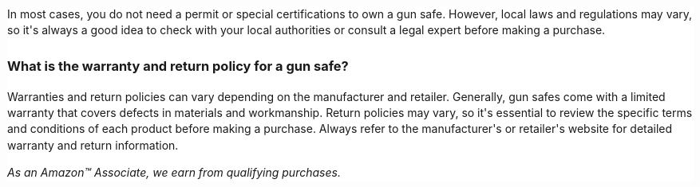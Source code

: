 In most cases, you do not need a permit or special certifications to own a gun safe. However, local laws and regulations may vary, so it's always a good idea to check with your local authorities or consult a legal expert before making a purchase.

### What is the warranty and return policy for a gun safe?

Warranties and return policies can vary depending on the manufacturer and retailer. Generally, gun safes come with a limited warranty that covers defects in materials and workmanship. Return policies may vary, so it's essential to review the specific terms and conditions of each product before making a purchase. Always refer to the manufacturer's or retailer's website for detailed warranty and return information.

_As an Amazon™ Associate, we earn from qualifying purchases._

